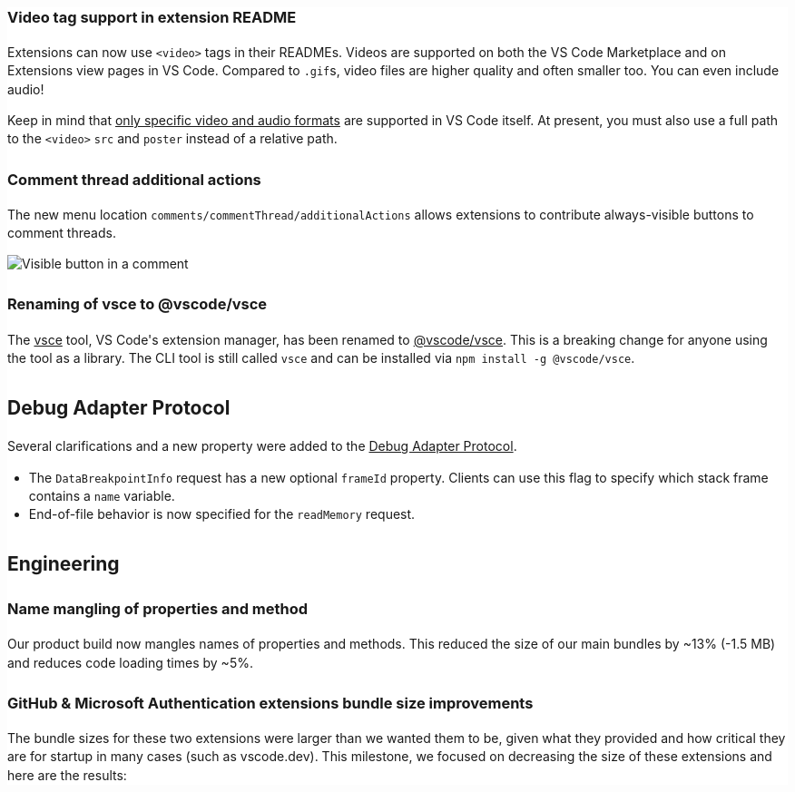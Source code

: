 ### Video tag support in extension README

Extensions can now use `<video>` tags in their READMEs. Videos are supported on
both the VS Code Marketplace and on Extensions view pages in VS Code. Compared
to `.gif`s, video files are higher quality and often smaller too. You can even
include audio!

Keep in mind that
[only specific video and audio formats](https://code.visualstudio.com/api/extension-guides/webview#_supported-media-formats)
are supported in VS Code itself. At present, you must also use a full path to
the `<video>` `src` and `poster` instead of a relative path.

### Comment thread additional actions

The new menu location `comments/commentThread/additionalActions` allows
extensions to contribute always-visible buttons to comment threads.

![Visible button in a comment](images/1_74/visible-resolve-button.png)

### Renaming of vsce to @vscode/vsce

The
[vsce](https://code.visualstudio.com/api/working-with-extensions/publishing-extension#vsce)
tool, VS Code's extension manager, has been renamed to
[@vscode/vsce](https://www.npmjs.com/package/@vscode/vsce). This is a breaking
change for anyone using the tool as a library. The CLI tool is still called
`vsce` and can be installed via `npm install -g @vscode/vsce`.

## Debug Adapter Protocol

Several clarifications and a new property were added to the
[Debug Adapter Protocol](https://microsoft.github.io/debug-adapter-protocol).

-   The `DataBreakpointInfo` request has a new optional `frameId` property.
    Clients can use this flag to specify which stack frame contains a `name`
    variable.
-   End-of-file behavior is now specified for the `readMemory` request.

## Engineering

### Name mangling of properties and method

Our product build now mangles names of properties and methods. This reduced the
size of our main bundles by ~13% (-1.5 MB) and reduces code loading times by
~5%.

### GitHub & Microsoft Authentication extensions bundle size improvements

The bundle sizes for these two extensions were larger than we wanted them to be,
given what they provided and how critical they are for startup in many cases
(such as vscode.dev). This milestone, we focused on decreasing the size of these
extensions and here are the results:

